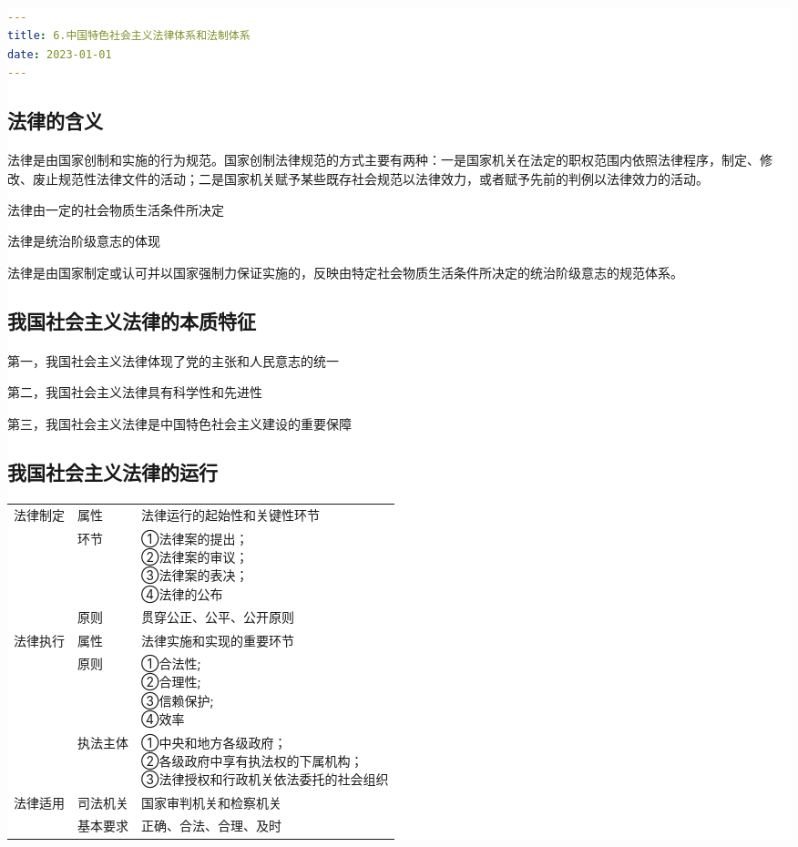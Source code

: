 ```yaml
---
title: 6.中国特色社会主义法律体系和法制体系
date: 2023-01-01
---
```


## 法律的含义 <Badge text="选择题" type="tip" />

法律是由国家创制和实施的行为规范。国家创制法律规范的方式主要有两种：一是国家机关在法定的职权范围内依照法律程序，制定、修改、废止规范性法律文件的活动；二是国家机关赋予某些既存社会规范以法律效力，或者赋予先前的判例以法律效力的活动。

法律由一定的社会物质生活条件所决定

法律是统治阶级意志的体现

法律是由国家制定或认可并以国家强制力保证实施的，反映由特定社会物质生活条件所决定的统治阶级意志的规范体系。

## 我国社会主义法律的本质特征 <Badge text="选择题" type="tip" />

第一，我国社会主义法律体现了党的主张和人民意志的统一

第二，我国社会主义法律具有科学性和先进性

第三，我国社会主义法律是中国特色社会主义建设的重要保障

## 我国社会主义法律的运行 <Badge text="选择题" type="tip" />

<table>
<tbody>
    <tr>
        <td rowspan="3">法律制定</td>
        <td>属性</td>
        <td>法律运行的起始性和关键性环节</td>
    </tr>
    <tr>
        <td>环节</td>
        <td>①法律案的提出；<br>②法律案的审议；<br>③法律案的表决；<br>④法律的公布</td>
    </tr>
    <tr>
        <td>原则</td>
        <td>贯穿公正、公平、公开原则</td>
    </tr>
    <tr>
        <td rowspan="3">法律执行</td>
        <td>属性</td>
        <td>法律实施和实现的重要环节</td>
    </tr>
    <tr>
        <td>原则</td>
        <td>①合法性;<br>②合理性;<br>③信赖保护;<br>④效率</td>
    </tr>
    <tr>
        <td>执法主体</td>
        <td>①中央和地方各级政府；<br>②各级政府中享有执法权的下属机构；<br>③法律授权和行政机关依法委托的社会组织</td>
    </tr>
    <tr>
        <td rowspan="3">法律适用</td>
        <td>司法机关</td>
        <td>国家审判机关和检察机关</td>
    </tr>
    <tr>
        <td>基本要求</td>
        <td>正确、合法、合理、及时</td>
    </tr>